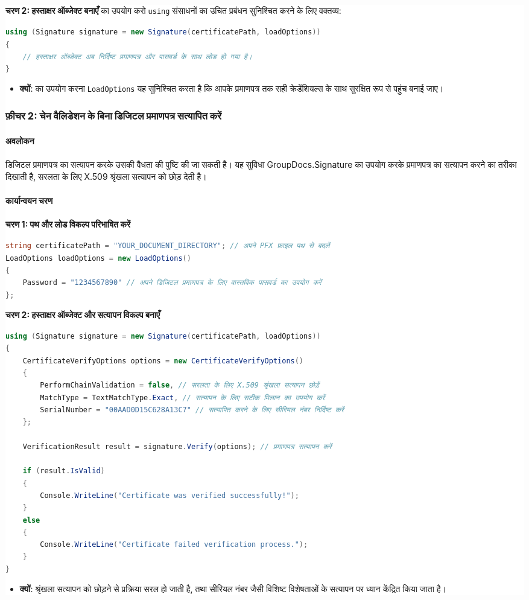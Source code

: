 **चरण 2: हस्ताक्षर ऑब्जेक्ट बनाएँ**
का उपयोग करो `using` संसाधनों का उचित प्रबंधन सुनिश्चित करने के लिए वक्तव्य:

```csharp
using (Signature signature = new Signature(certificatePath, loadOptions))
{
    // हस्ताक्षर ऑब्जेक्ट अब निर्दिष्ट प्रमाणपत्र और पासवर्ड के साथ लोड हो गया है।
}
```
- **क्यों**: का उपयोग करना `LoadOptions` यह सुनिश्चित करता है कि आपके प्रमाणपत्र तक सही क्रेडेंशियल्स के साथ सुरक्षित रूप से पहुंच बनाई जाए।

### फ़ीचर 2: चेन वैलिडेशन के बिना डिजिटल प्रमाणपत्र सत्यापित करें

#### अवलोकन
डिजिटल प्रमाणपत्र का सत्यापन करके उसकी वैधता की पुष्टि की जा सकती है। यह सुविधा GroupDocs.Signature का उपयोग करके प्रमाणपत्र का सत्यापन करने का तरीका दिखाती है, सरलता के लिए X.509 श्रृंखला सत्यापन को छोड़ देती है।

#### कार्यान्वयन चरण

**चरण 1: पथ और लोड विकल्प परिभाषित करें**
```csharp
string certificatePath = "YOUR_DOCUMENT_DIRECTORY"; // अपने PFX फ़ाइल पथ से बदलें
LoadOptions loadOptions = new LoadOptions()
{
    Password = "1234567890" // अपने डिजिटल प्रमाणपत्र के लिए वास्तविक पासवर्ड का उपयोग करें
};
```

**चरण 2: हस्ताक्षर ऑब्जेक्ट और सत्यापन विकल्प बनाएँ**
```csharp
using (Signature signature = new Signature(certificatePath, loadOptions))
{
    CertificateVerifyOptions options = new CertificateVerifyOptions()
    {
        PerformChainValidation = false, // सरलता के लिए X.509 श्रृंखला सत्यापन छोड़ें
        MatchType = TextMatchType.Exact, // सत्यापन के लिए सटीक मिलान का उपयोग करें
        SerialNumber = "00AAD0D15C628A13C7" // सत्यापित करने के लिए सीरियल नंबर निर्दिष्ट करें
    };

    VerificationResult result = signature.Verify(options); // प्रमाणपत्र सत्यापन करें

    if (result.IsValid)
    {
        Console.WriteLine("Certificate was verified successfully!");
    }
    else
    {
        Console.WriteLine("Certificate failed verification process.");
    }
}
```
- **क्यों**: श्रृंखला सत्यापन को छोड़ने से प्रक्रिया सरल हो जाती है, तथा सीरियल नंबर जैसी विशिष्ट विशेषताओं के सत्यापन पर ध्यान केंद्रित किया जाता है।
